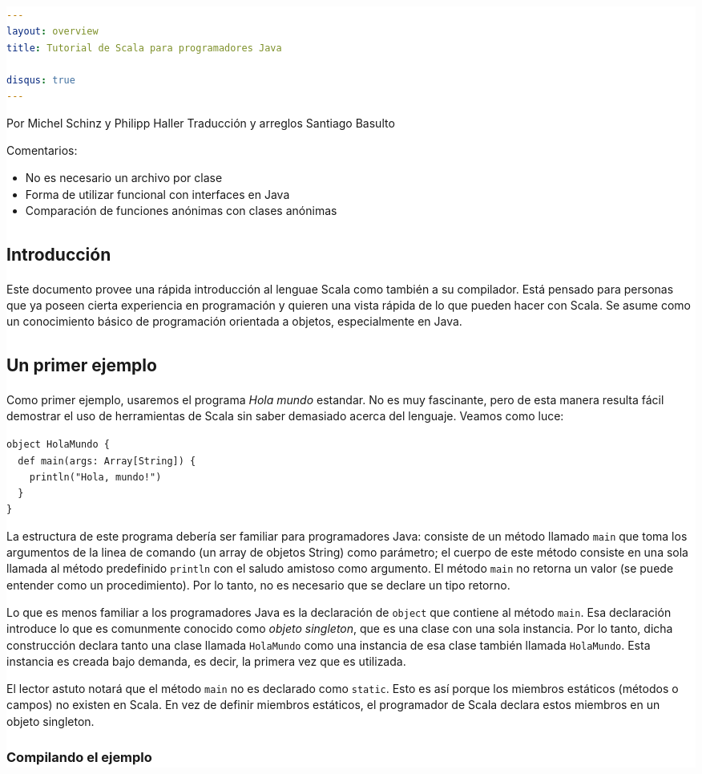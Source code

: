 ```yaml
---
layout: overview
title: Tutorial de Scala para programadores Java

disqus: true
---
```


Por Michel Schinz y Philipp Haller
Traducción y arreglos Santiago Basulto

Comentarios:
   * No es necesario un archivo por clase
   * Forma de utilizar funcional con interfaces en Java
   * Comparación de funciones anónimas con clases anónimas

## Introducción

Este documento provee una rápida introducción al lenguae Scala como también a su compilador. Está pensado para personas que ya poseen cierta experiencia en programación y quieren una vista rápida de lo que pueden hacer con Scala. Se asume como un conocimiento básico de programación orientada a objetos, especialmente en Java.

## Un primer ejemplo

Como primer ejemplo, usaremos el programa *Hola mundo* estandar. No es muy fascinante, pero de esta manera resulta fácil demostrar el uso de herramientas de Scala sin saber demasiado acerca del lenguaje. Veamos como luce:

    object HolaMundo {
      def main(args: Array[String]) {
        println("Hola, mundo!")
      }
    }

La estructura de este programa debería ser familiar para programadores Java: consiste de un método llamado `main` que toma los argumentos de la linea de comando (un array de objetos String) como parámetro; el cuerpo de este método consiste en una sola llamada al método predefinido `println` con el saludo amistoso como argumento. El método `main` no retorna un valor (se puede entender como un procedimiento). Por lo tanto, no es necesario que se declare un tipo retorno.

Lo que es menos familiar a los programadores Java es la declaración de `object` que contiene al método `main`. Esa declaración introduce lo que es comunmente conocido como *objeto singleton*, que es una clase con una sola instancia. Por lo tanto, dicha construcción declara tanto una clase llamada `HolaMundo` como una instancia de esa clase también llamada `HolaMundo`. Esta instancia es creada bajo demanda, es decir, la primera vez que es utilizada.

El lector astuto notará que el método `main` no es declarado como `static`. Esto es así porque los miembros estáticos (métodos o campos) no existen en Scala. En vez de definir miembros estáticos, el programador de Scala declara estos miembros en un objeto singleton.

### Compilando el ejemplo

